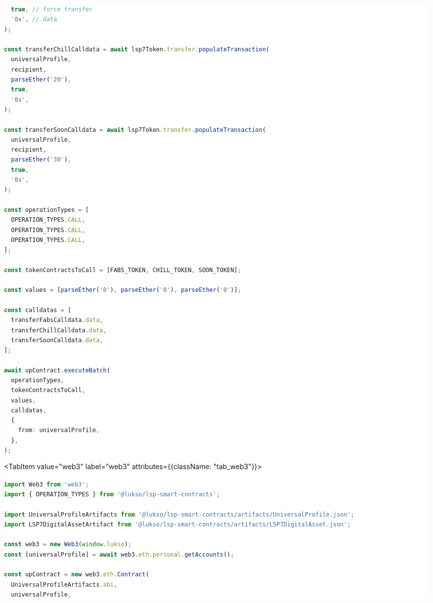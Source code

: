 ```ts
  true, // force transfer
  '0x', // data
);

const transferChillCalldata = await lsp7Token.transfer.populateTransaction(
  universalProfile,
  recipient,
  parseEther('20'),
  true,
  '0x',
);

const transferSoonCalldata = await lsp7Token.transfer.populateTransaction(
  universalProfile,
  recipient,
  parseEther('30'),
  true,
  '0x',
);

const operationTypes = [
  OPERATION_TYPES.CALL,
  OPERATION_TYPES.CALL,
  OPERATION_TYPES.CALL,
];

const tokenContractsToCall = [FABS_TOKEN, CHILL_TOKEN, SOON_TOKEN];

const values = [parseEther('0'), parseEther('0'), parseEther('0')];

const calldatas = [
  transferFabsCalldata.data,
  transferChillCalldata.data,
  transferSoonCalldata.data,
];

await upContract.executeBatch(
  operationTypes,
  tokenContractsToCall,
  values,
  calldatas,
  {
    from: universalProfile,
  },
);
```

</TabItem>

<TabItem value="web3" label="web3" attributes={{className: "tab_web3"}}>

```ts
import Web3 from 'web3';
import { OPERATION_TYPES } from '@lukso/lsp-smart-contracts';

import UniversalProfileArtifacts from '@lukso/lsp-smart-contracts/artifacts/UniversalProfile.json';
import LSP7DigitalAssetArtifact from '@lukso/lsp-smart-contracts/artifacts/LSP7DigitalAsset.json';

const web3 = new Web3(window.lukso);
const [universalProfile] = await web3.eth.personal.getAccounts();

const upContract = new web3.eth.Contract(
  UniversalProfileArtifacts.abi,
  universalProfile,
```